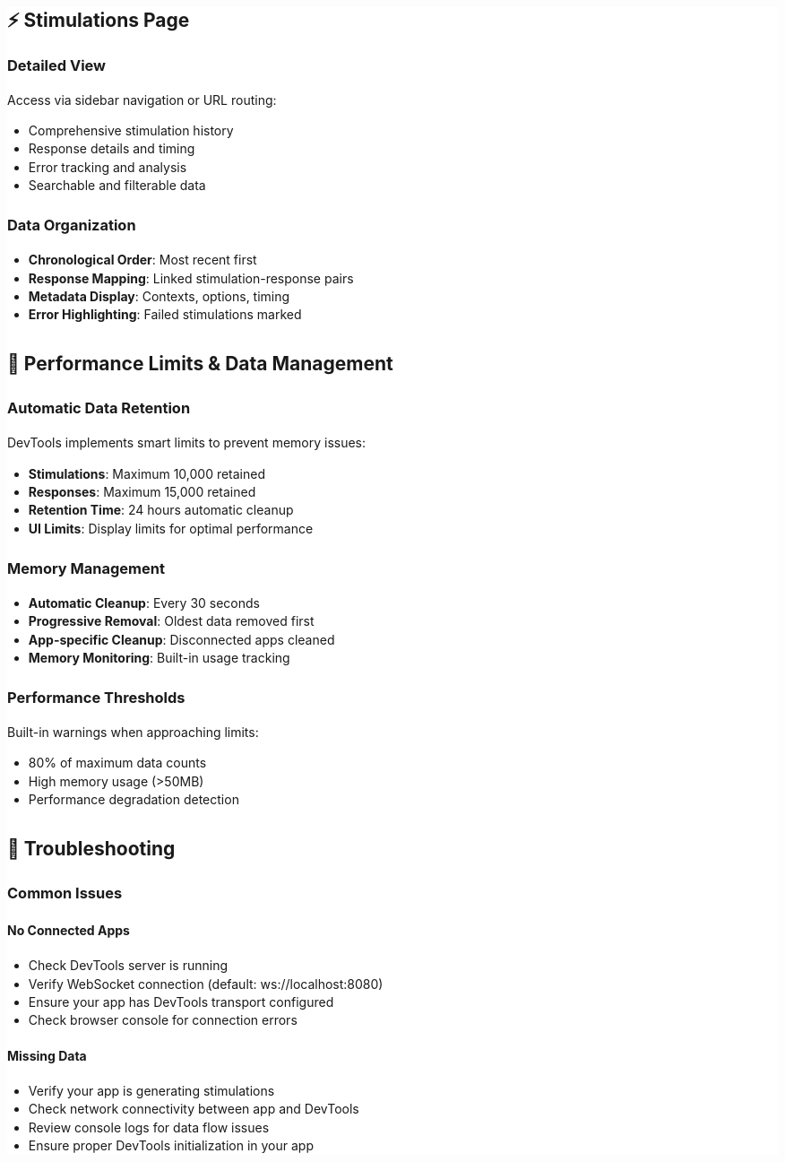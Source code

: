 ## ⚡ Stimulations Page

### Detailed View
Access via sidebar navigation or URL routing:
- Comprehensive stimulation history
- Response details and timing
- Error tracking and analysis
- Searchable and filterable data

### Data Organization
- **Chronological Order**: Most recent first
- **Response Mapping**: Linked stimulation-response pairs
- **Metadata Display**: Contexts, options, timing
- **Error Highlighting**: Failed stimulations marked

## 🎯 Performance Limits & Data Management

### Automatic Data Retention
DevTools implements smart limits to prevent memory issues:

- **Stimulations**: Maximum 10,000 retained
- **Responses**: Maximum 15,000 retained
- **Retention Time**: 24 hours automatic cleanup
- **UI Limits**: Display limits for optimal performance

### Memory Management
- **Automatic Cleanup**: Every 30 seconds
- **Progressive Removal**: Oldest data removed first
- **App-specific Cleanup**: Disconnected apps cleaned
- **Memory Monitoring**: Built-in usage tracking

### Performance Thresholds
Built-in warnings when approaching limits:
- 80% of maximum data counts
- High memory usage (>50MB)
- Performance degradation detection

## 🔧 Troubleshooting

### Common Issues

#### No Connected Apps
- Check DevTools server is running
- Verify WebSocket connection (default: ws://localhost:8080)
- Ensure your app has DevTools transport configured
- Check browser console for connection errors

#### Missing Data
- Verify your app is generating stimulations
- Check network connectivity between app and DevTools
- Review console logs for data flow issues
- Ensure proper DevTools initialization in your app
